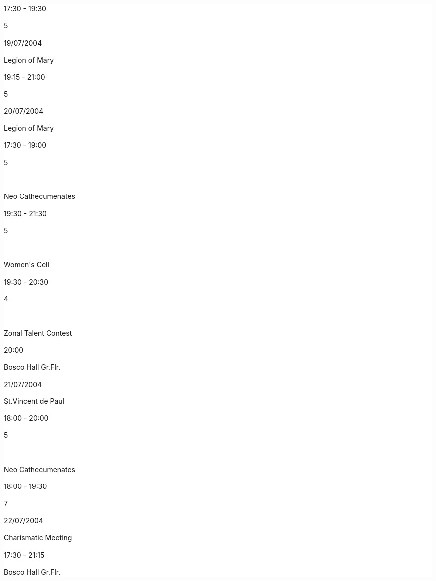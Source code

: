 17:30 - 19:30

5

19/07/2004

Legion of Mary

19:15 - 21:00

5

20/07/2004

Legion of Mary

17:30 - 19:00

5

 

Neo Cathecumenates

19:30 - 21:30

5

 

Women\'s Cell

19:30 - 20:30

4

 

Zonal Talent Contest

20:00

Bosco Hall Gr.Flr.

21/07/2004

St.Vincent de Paul

18:00 - 20:00

5

 

Neo Cathecumenates

18:00 - 19:30

7

22/07/2004

Charismatic Meeting

17:30 - 21:15

Bosco Hall Gr.Flr.
